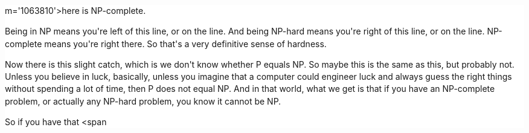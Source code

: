   m='1063810'>here</span> <span m='1064560'>is</span> <span
  m='1064790'>NP-complete.</span> </p><p><span m='1069500'>Being</span> <span
  m='1069920'>in</span> <span m='1070090'>NP</span> <span
  m='1070460'>means</span> <span m='1070700'>you're</span> <span
  m='1070820'>left</span> <span m='1071120'>of</span> <span
  m='1071210'>this</span> <span m='1071390'>line,</span> <span
  m='1072120'>or</span> <span m='1072370'>on</span> <span m='1072580'>the</span>
  <span m='1072650'>line.</span> <span m='1073350'>And</span> <span
  m='1073540'>being</span> <span m='1073730'>NP-hard</span> <span
  m='1074220'>means</span> <span m='1074490'>you're</span> <span
  m='1074740'>right</span> <span m='1075000'>of</span> <span
  m='1075100'>this</span> <span m='1075270'>line,</span> <span
  m='1075600'>or</span> <span m='1075820'>on</span> <span m='1076020'>the</span>
  <span m='1076090'>line.</span> <span m='1076480'>NP-complete</span> <span
  m='1077040'>means</span> <span m='1077200'>you're</span> <span
  m='1077370'>right</span> <span m='1077670'>there.</span> <span
  m='1078610'>So</span> <span m='1078810'>that's</span> <span
  m='1078940'>a</span> <span m='1078990'>very</span> <span
  m='1079180'>definitive</span> <span m='1079780'>sense</span> <span
  m='1080310'>of</span> <span m='1081070'>hardness.</span> </p><p><span
  m='1082510'>Now</span> <span m='1082870'>there</span> <span
  m='1083050'>is</span> <span m='1083180'>this</span> <span
  m='1083740'>slight</span> <span m='1084070'>catch,</span> <span
  m='1084520'>which</span> <span m='1084690'>is</span> <span
  m='1084800'>we</span> <span m='1084910'>don't</span> <span
  m='1085100'>know</span> <span m='1085320'>whether</span> <span
  m='1085550'>P</span> <span m='1085860'>equals</span> <span
  m='1086120'>NP.</span> <span m='1086550'>So</span> <span
  m='1086740'>maybe</span> <span m='1087590'>this</span> <span
  m='1087870'>is</span> <span m='1088010'>the</span> <span
  m='1088080'>same</span> <span m='1088900'>as</span> <span
  m='1089080'>this,</span> <span m='1090240'>but</span> <span
  m='1090500'>probably</span> <span m='1090990'>not.</span> <span
  m='1091450'>Unless</span> <span m='1091810'>you</span> <span
  m='1092540'>believe</span> <span m='1092880'>in</span> <span
  m='1093020'>luck,</span> <span m='1093600'>basically,</span> <span
  m='1094530'>unless</span> <span m='1094880'>you</span> <span
  m='1095010'>imagine</span> <span m='1095430'>that</span> <span
  m='1095560'>a</span> <span m='1095600'>computer</span> <span
  m='1096140'>could</span> <span m='1096400'>engineer</span> <span
  m='1096950'>luck</span> <span m='1097820'>and</span> <span
  m='1098050'>always</span> <span m='1098360'>guess</span> <span
  m='1098620'>the</span> <span m='1098700'>right</span> <span
  m='1098920'>things</span> <span m='1099830'>without</span> <span
  m='1100180'>spending</span> <span m='1100470'>a</span> <span
  m='1100530'>lot</span> <span m='1100680'>of</span> <span
  m='1100770'>time,</span> <span m='1101640'>then</span> <span
  m='1101970'>P</span> <span m='1102350'>does</span> <span
  m='1102500'>not</span> <span m='1102670'>equal</span> <span
  m='1102940'>NP.</span> <span m='1103630'>And</span> <span
  m='1103800'>in</span> <span m='1103890'>that</span> <span
  m='1104120'>world,</span> <span m='1105130'>what</span> <span
  m='1105310'>we</span> <span m='1105420'>get</span> <span m='1105790'>is</span>
  <span m='1106000'>that</span> <span m='1106270'>if</span> <span
  m='1106410'>you</span> <span m='1106500'>have</span> <span
  m='1106680'>an</span> <span m='1106760'>NP-complete</span> <span
  m='1107380'>problem,</span> <span m='1107780'>or</span> <span
  m='1107860'>actually</span> <span m='1108130'>any</span> <span
  m='1108400'>NP-hard</span> <span m='1108910'>problem,</span> <span
  m='1109650'>you</span> <span m='1109820'>know</span> <span
  m='1110270'>it</span> <span m='1110420'>cannot</span> <span
  m='1110940'>be</span> <span m='1111130'>NP.</span> </p><p><span
  m='1113590'>So</span> <span m='1113760'>if</span> <span m='1114010'>you</span>
  <span m='1114160'>have</span> <span m='1114650'>that</span> <span